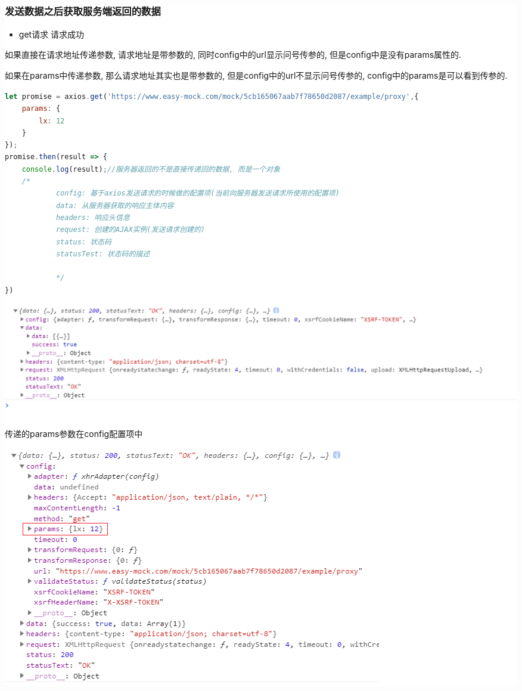 ### 发送数据之后获取服务端返回的数据

- get请求 请求成功

如果直接在请求地址传递参数, 请求地址是带参数的, 同时config中的url显示问号传参的, 但是config中是没有params属性的.

如果在params中传递参数, 那么请求地址其实也是带参数的, 但是config中的url不显示问号传参的, config中的params是可以看到传参的.


```javascript
let promise = axios.get('https://www.easy-mock.com/mock/5cb165067aab7f78650d2087/example/proxy',{
    params: {
        lx: 12
    }
});
promise.then(result => {
    console.log(result);//服务器返回的不是直接传递回的数据, 而是一个对象
    /* 
            config: 基于axios发送请求的时候做的配置项(当前向服务器发送请求所使用的配置项)
            data: 从服务器获取的响应主体内容
            headers: 响应头信息
            request: 创建的AJAX实例(发送请求创建的)
            status: 状态码
            statusTest: 状态码的描述

            */
})
```
![1555131535069](media/1555131535069.png)

传递的params参数在config配置项中

![1555132075578](media/1555132075578.png)
